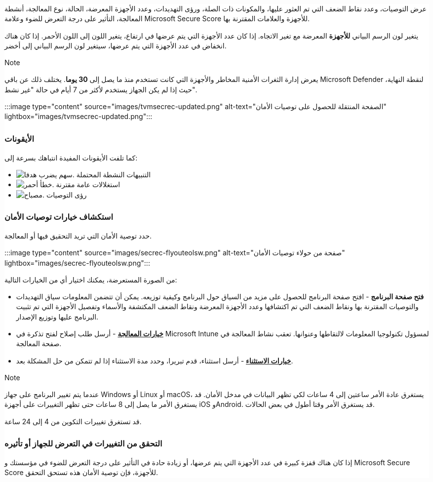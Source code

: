 عرض التوصيات، وعدد نقاط الضعف التي تم العثور عليها، والمكونات ذات الصلة، ورؤى التهديدات، وعدد الأجهزة المعرضة، الحالة، نوع المعالجة، أنشطة المعالجة، التأثير على درجة التعرض للضوء وعلامة Microsoft Secure Score للأجهزة والعلامات المقترنة بها.

يتغير لون الرسم البياني **للأجهزة** المعرضة مع تغير الاتجاه. إذا كان عدد الأجهزة التي يتم عرضها في ارتفاع، يتغير اللون إلى اللون الأحمر. إذا كان هناك انخفاض في عدد الأجهزة التي يتم عرضها، سيتغير لون الرسم البياني إلى أخضر.

> [!NOTE]
> يعرض إدارة الثغرات الأمنية المخاطر والأجهزة التي كانت تستخدم منذ ما يصل إلى **30 يوما**. يختلف ذلك عن باقي Microsoft Defender لنقطة النهاية، حيث إذا لم يكن الجهاز يستخدم لأكثر من 7 أيام في حالة "غير نشط".

:::image type="content" source="images/tvmsecrec-updated.png" alt-text="الصفحة المنتقلة للحصول على توصيات الأمان" lightbox="images/tvmsecrec-updated.png":::

### <a name="icons"></a>الأيقونات

كما تلفت الأيقونات المفيدة انتباهك بسرعة إلى:

- ![سهم يضرب هدفا.](images/tvm_alert_icon.png) التنبيهات النشطة المحتملة
- ![خطأ أحمر.](images/tvm_bug_icon.png) استغلالات عامة مقترنة
- ![مصباح.](images/tvm_insight_icon.png) رؤى التوصيات

### <a name="explore-security-recommendation-options"></a>استكشاف خيارات توصيات الأمان

حدد توصية الأمان التي تريد التحقيق فيها أو المعالجة.

:::image type="content" source="images/secrec-flyouteolsw.png" alt-text="صفحة من حولاء توصيات الأمان" lightbox="images/secrec-flyouteolsw.png":::

من الصورة المستعرضة، يمكنك اختيار أي من الخيارات التالية:

- **فتح صفحة البرنامج** - افتح صفحة البرنامج للحصول على مزيد من السياق حول البرنامج وكيفية توزيعه. يمكن أن تتضمن المعلومات سياق التهديدات والتوصيات المقترنة بها ونقاط الضعف التي تم اكتشافها وعدد الأجهزة المعرضة ونقاط الضعف المكتشفة والأسماء وتفصيل الأجهزة التي تم تثبيت البرنامج عليها وتوزيع الإصدار.

- [**خيارات المعالجة**](tvm-remediation.md) - أرسل طلب إصلاح لفتح تذكرة في Microsoft Intune لمسؤول تكنولوجيا المعلومات لالتقاطها وعنوانها. تعقب نشاط المعالجة في صفحة المعالجة.

- [**خيارات الاستثناء**](tvm-exception.md) - أرسل استثناء، قدم تبريرا، وحدد مدة الاستثناء إذا لم تتمكن من حل المشكلة بعد.

> [!NOTE]
> عندما يتم تغيير البرنامج على جهاز Windows أو Linux أو macOS، يستغرق عادة الأمر ساعتين إلى 4 ساعات لكي تظهر البيانات في مدخل الأمان. قد يستغرق الأمر ما يصل إلى 8 ساعات حتى تظهر التغييرات على أجهزة iOS وAndroid. قد يستغرق الأمر وقتا أطول في بعض الحالات.
> 
> قد تستغرق تغييرات التكوين من 4 إلى 24 ساعة.

### <a name="investigate-changes-in-device-exposure-or-impact"></a>التحقق من التغييرات في التعرض للجهاز أو تأثيره

إذا كان هناك قفزة كبيرة في عدد الأجهزة التي يتم عرضها، أو زيادة حادة في التأثير على درجة التعرض للضوء في مؤسستك و Microsoft Secure Score للأجهزة، فإن توصية الأمان هذه تستحق التحقق.
